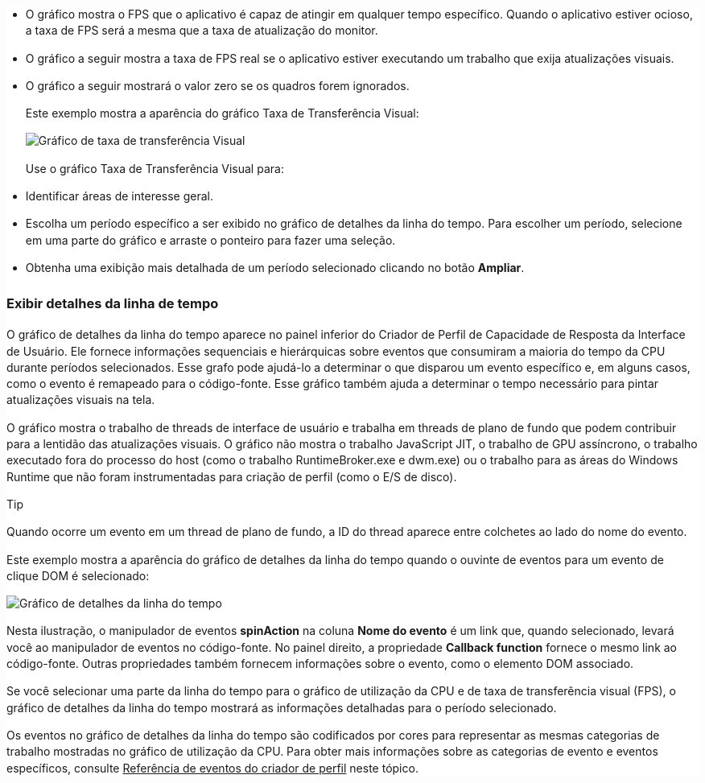 - O gráfico mostra o FPS que o aplicativo é capaz de atingir em qualquer tempo específico. Quando o aplicativo estiver ocioso, a taxa de FPS será a mesma que a taxa de atualização do monitor.  
  
- O gráfico a seguir mostra a taxa de FPS real se o aplicativo estiver executando um trabalho que exija atualizações visuais.  
  
- O gráfico a seguir mostrará o valor zero se os quadros forem ignorados.  
  
  Este exemplo mostra a aparência do gráfico Taxa de Transferência Visual:  
  
  ![Gráfico de taxa de transferência Visual](../profiling/media/js-htmlvizprof-vizthru.png "JS_HTMLVizProf_VizThru")  
  
  Use o gráfico Taxa de Transferência Visual para:  
  
- Identificar áreas de interesse geral.  
  
- Escolha um período específico a ser exibido no gráfico de detalhes da linha do tempo. Para escolher um período, selecione em uma parte do gráfico e arraste o ponteiro para fazer uma seleção.  
  
- Obtenha uma exibição mais detalhada de um período selecionado clicando no botão **Ampliar**.  
  
### <a name="TimelineDetails"></a> Exibir detalhes da linha de tempo  
 O gráfico de detalhes da linha do tempo aparece no painel inferior do Criador de Perfil de Capacidade de Resposta da Interface de Usuário. Ele fornece informações sequenciais e hierárquicas sobre eventos que consumiram a maioria do tempo da CPU durante períodos selecionados. Esse grafo pode ajudá-lo a determinar o que disparou um evento específico e, em alguns casos, como o evento é remapeado para o código-fonte. Esse gráfico também ajuda a determinar o tempo necessário para pintar atualizações visuais na tela.  
  
 O gráfico mostra o trabalho de threads de interface de usuário e trabalha em threads de plano de fundo que podem contribuir para a lentidão das atualizações visuais. O gráfico não mostra o trabalho JavaScript JIT, o trabalho de GPU assíncrono, o trabalho executado fora do processo do host (como o trabalho RuntimeBroker.exe e dwm.exe) ou o trabalho para as áreas do Windows Runtime que não foram instrumentadas para criação de perfil (como o E/S de disco).  
  
> [!TIP]
> Quando ocorre um evento em um thread de plano de fundo, a ID do thread aparece entre colchetes ao lado do nome do evento.  
  
 Este exemplo mostra a aparência do gráfico de detalhes da linha do tempo quando o ouvinte de eventos para um evento de clique DOM é selecionado:  
  
 ![Gráfico de detalhes da linha do tempo](../profiling/media/js-htmlvizprof-timelinedet.png "JS_HTMLVizProf_TimelineDet")  
  
 Nesta ilustração, o manipulador de eventos **spinAction** na coluna **Nome do evento** é um link que, quando selecionado, levará você ao manipulador de eventos no código-fonte. No painel direito, a propriedade **Callback function** fornece o mesmo link ao código-fonte. Outras propriedades também fornecem informações sobre o evento, como o elemento DOM associado.  
  
 Se você selecionar uma parte da linha do tempo para o gráfico de utilização da CPU e de taxa de transferência visual (FPS), o gráfico de detalhes da linha do tempo mostrará as informações detalhadas para o período selecionado.  
  
 Os eventos no gráfico de detalhes da linha do tempo são codificados por cores para representar as mesmas categorias de trabalho mostradas no gráfico de utilização da CPU. Para obter mais informações sobre as categorias de evento e eventos específicos, consulte [Referência de eventos do criador de perfil](#ProfilerEvents) neste tópico.  
  